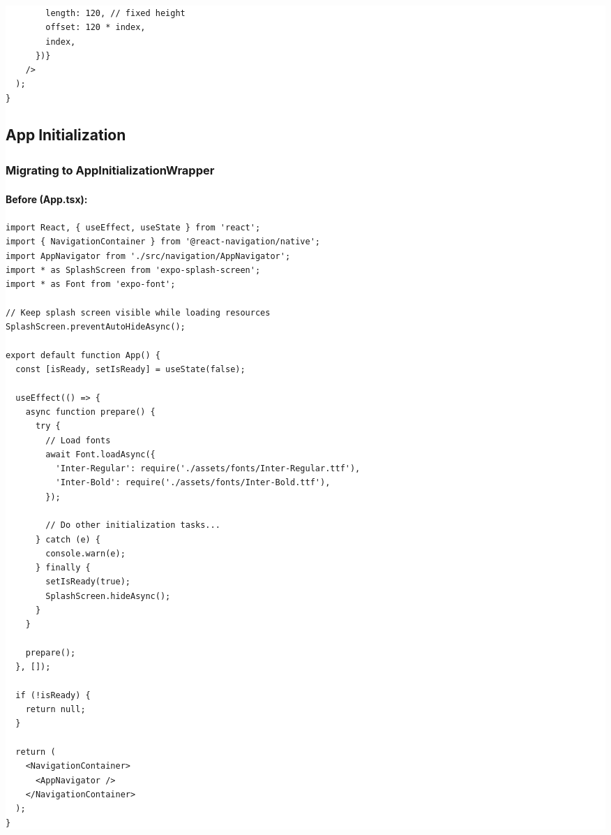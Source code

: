 ```tsx
        length: 120, // fixed height
        offset: 120 * index,
        index,
      })}
    />
  );
}
```

## App Initialization

### Migrating to AppInitializationWrapper

#### Before (App.tsx):

```tsx
import React, { useEffect, useState } from 'react';
import { NavigationContainer } from '@react-navigation/native';
import AppNavigator from './src/navigation/AppNavigator';
import * as SplashScreen from 'expo-splash-screen';
import * as Font from 'expo-font';

// Keep splash screen visible while loading resources
SplashScreen.preventAutoHideAsync();

export default function App() {
  const [isReady, setIsReady] = useState(false);
  
  useEffect(() => {
    async function prepare() {
      try {
        // Load fonts
        await Font.loadAsync({
          'Inter-Regular': require('./assets/fonts/Inter-Regular.ttf'),
          'Inter-Bold': require('./assets/fonts/Inter-Bold.ttf'),
        });
        
        // Do other initialization tasks...
      } catch (e) {
        console.warn(e);
      } finally {
        setIsReady(true);
        SplashScreen.hideAsync();
      }
    }
    
    prepare();
  }, []);
  
  if (!isReady) {
    return null;
  }
  
  return (
    <NavigationContainer>
      <AppNavigator />
    </NavigationContainer>
  );
}
```
